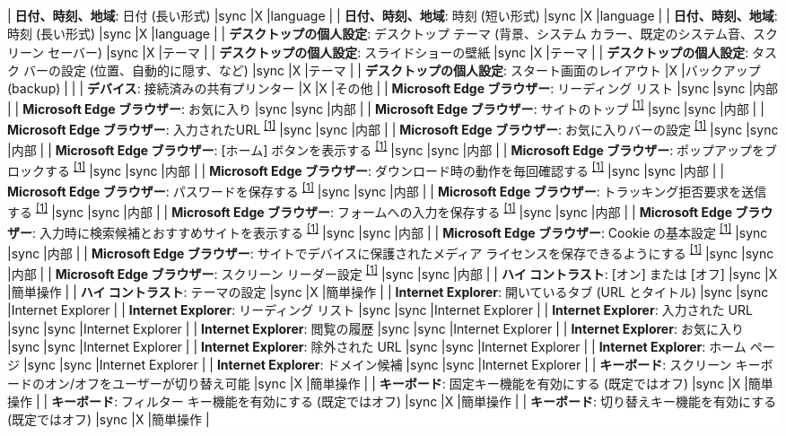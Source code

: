 | **日付、時刻、地域**: 日付 (長い形式) |sync |X |language |
| **日付、時刻、地域**: 時刻 (短い形式) |sync |X |language |
| **日付、時刻、地域**: 時刻 (長い形式) |sync |X |language |
| **デスクトップの個人設定**: デスクトップ テーマ (背景、システム カラー、既定のシステム音、スクリーン セーバー) |sync |X |テーマ |
| **デスクトップの個人設定**: スライドショーの壁紙 |sync |X |テーマ |
| **デスクトップの個人設定**: タスク バーの設定 (位置、自動的に隠す、など) |sync |X |テーマ |
| **デスクトップの個人設定**: スタート画面のレイアウト |X |バックアップ (backup) | |
| **デバイス**: 接続済みの共有プリンター |X |X |その他 |
| **Microsoft Edge ブラウザー**: リーディング リスト |sync |sync |内部 |
| **Microsoft Edge ブラウザー**: お気に入り |sync |sync |内部 |
| **Microsoft Edge ブラウザー**: サイトのトップ <sup>[[1]](#footnote-1)</sup> |sync |sync |内部 |
| **Microsoft Edge ブラウザー**: 入力されたURL <sup>[[1]](#footnote-1)</sup> |sync |sync |内部 |
| **Microsoft Edge ブラウザー**: お気に入りバーの設定 <sup>[[1]](#footnote-1)</sup> |sync |sync |内部 |
| **Microsoft Edge ブラウザー**: [ホーム] ボタンを表示する <sup>[[1]](#footnote-1)</sup> |sync |sync |内部 |
| **Microsoft Edge ブラウザー**: ポップアップをブロックする <sup>[[1]](#footnote-1)</sup> |sync |sync |内部 |
| **Microsoft Edge ブラウザー**: ダウンロード時の動作を毎回確認する <sup>[[1]](#footnote-1)</sup> |sync |sync |内部 |
| **Microsoft Edge ブラウザー**: パスワードを保存する <sup>[[1]](#footnote-1)</sup> |sync |sync |内部 |
| **Microsoft Edge ブラウザー**: トラッキング拒否要求を送信する <sup>[[1]](#footnote-1)</sup> |sync |sync |内部 |
| **Microsoft Edge ブラウザー**: フォームへの入力を保存する <sup>[[1]](#footnote-1)</sup> |sync |sync |内部 |
| **Microsoft Edge ブラウザー**: 入力時に検索候補とおすすめサイトを表示する <sup>[[1]](#footnote-1)</sup> |sync |sync |内部 |
| **Microsoft Edge ブラウザー**: Cookie の基本設定 <sup>[[1]](#footnote-1)</sup> |sync |sync |内部 |
| **Microsoft Edge ブラウザー**: サイトでデバイスに保護されたメディア ライセンスを保存できるようにする <sup>[[1]](#footnote-1)</sup> |sync |sync |内部 |
| **Microsoft Edge ブラウザー**: スクリーン リーダー設定 <sup>[[1]](#footnote-1)</sup> |sync |sync |内部 |
| **ハイ コントラスト**: [オン] または [オフ] |sync |X |簡単操作 |
| **ハイ コントラスト**: テーマの設定 |sync |X |簡単操作 |
| **Internet Explorer**: 開いているタブ (URL とタイトル) |sync |sync |Internet Explorer |
| **Internet Explorer**: リーディング リスト |sync |sync |Internet Explorer |
| **Internet Explorer**: 入力された URL |sync |sync |Internet Explorer |
| **Internet Explorer**: 閲覧の履歴 |sync |sync |Internet Explorer |
| **Internet Explorer**: お気に入り |sync |sync |Internet Explorer |
| **Internet Explorer**: 除外された URL |sync |sync |Internet Explorer |
| **Internet Explorer**: ホーム ページ |sync |sync |Internet Explorer |
| **Internet Explorer**: ドメイン候補 |sync |sync |Internet Explorer |
| **キーボード**: スクリーン キーボードのオン/オフをユーザーが切り替え可能 |sync |X |簡単操作 |
| **キーボード**: 固定キー機能を有効にする (既定ではオフ) |sync |X |簡単操作 |
| **キーボード**: フィルター キー機能を有効にする (既定ではオフ) |sync |X |簡単操作 |
| **キーボード**: 切り替えキー機能を有効にする (既定ではオフ) |sync |X |簡単操作 |